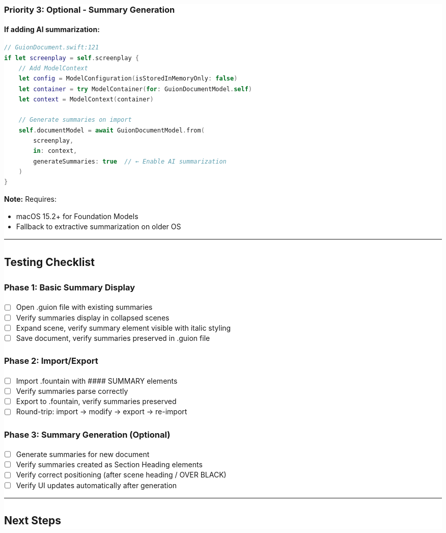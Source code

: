 
### Priority 3: Optional - Summary Generation

**If adding AI summarization:**

```swift
// GuionDocument.swift:121
if let screenplay = self.screenplay {
    // Add ModelContext
    let config = ModelConfiguration(isStoredInMemoryOnly: false)
    let container = try ModelContainer(for: GuionDocumentModel.self)
    let context = ModelContext(container)

    // Generate summaries on import
    self.documentModel = await GuionDocumentModel.from(
        screenplay,
        in: context,
        generateSummaries: true  // ← Enable AI summarization
    )
}
```

**Note:** Requires:
- macOS 15.2+ for Foundation Models
- Fallback to extractive summarization on older OS

---

## Testing Checklist

### Phase 1: Basic Summary Display
- [ ] Open .guion file with existing summaries
- [ ] Verify summaries display in collapsed scenes
- [ ] Expand scene, verify summary element visible with italic styling
- [ ] Save document, verify summaries preserved in .guion file

### Phase 2: Import/Export
- [ ] Import .fountain with #### SUMMARY elements
- [ ] Verify summaries parse correctly
- [ ] Export to .fountain, verify summaries preserved
- [ ] Round-trip: import → modify → export → re-import

### Phase 3: Summary Generation (Optional)
- [ ] Generate summaries for new document
- [ ] Verify summaries created as Section Heading elements
- [ ] Verify correct positioning (after scene heading / OVER BLACK)
- [ ] Verify UI updates automatically after generation

---

## Next Steps
